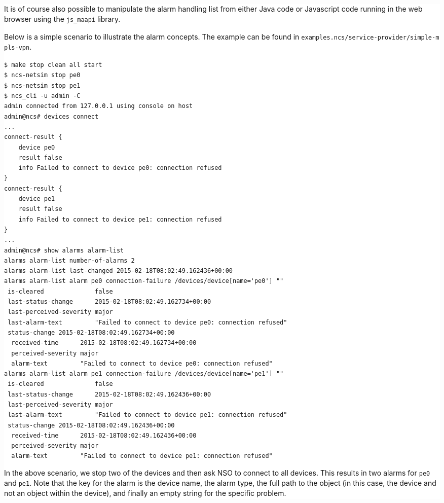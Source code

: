 It is of course also possible to manipulate the alarm handling list from either Java code or Javascript code running in the web browser using the `js_maapi` library.

Below is a simple scenario to illustrate the alarm concepts. The example can be found in `examples.ncs/service-provider/simple-mpls-vpn`.

```
$ make stop clean all start
$ ncs-netsim stop pe0
$ ncs-netsim stop pe1
$ ncs_cli -u admin -C
admin connected from 127.0.0.1 using console on host
admin@ncs# devices connect
...
connect-result {
    device pe0
    result false
    info Failed to connect to device pe0: connection refused
}
connect-result {
    device pe1
    result false
    info Failed to connect to device pe1: connection refused
}
...
admin@ncs# show alarms alarm-list
alarms alarm-list number-of-alarms 2
alarms alarm-list last-changed 2015-02-18T08:02:49.162436+00:00
alarms alarm-list alarm pe0 connection-failure /devices/device[name='pe0'] ""
 is-cleared              false
 last-status-change      2015-02-18T08:02:49.162734+00:00
 last-perceived-severity major
 last-alarm-text         "Failed to connect to device pe0: connection refused"
 status-change 2015-02-18T08:02:49.162734+00:00
  received-time      2015-02-18T08:02:49.162734+00:00
  perceived-severity major
  alarm-text         "Failed to connect to device pe0: connection refused"
alarms alarm-list alarm pe1 connection-failure /devices/device[name='pe1'] ""
 is-cleared              false
 last-status-change      2015-02-18T08:02:49.162436+00:00
 last-perceived-severity major
 last-alarm-text         "Failed to connect to device pe1: connection refused"
 status-change 2015-02-18T08:02:49.162436+00:00
  received-time      2015-02-18T08:02:49.162436+00:00
  perceived-severity major
  alarm-text         "Failed to connect to device pe1: connection refused"
```

In the above scenario, we stop two of the devices and then ask NSO to connect to all devices. This results in two alarms for `pe0` and `pe1`. Note that the key for the alarm is the device name, the alarm type, the full path to the object (in this case, the device and not an object within the device), and finally an empty string for the specific problem.

